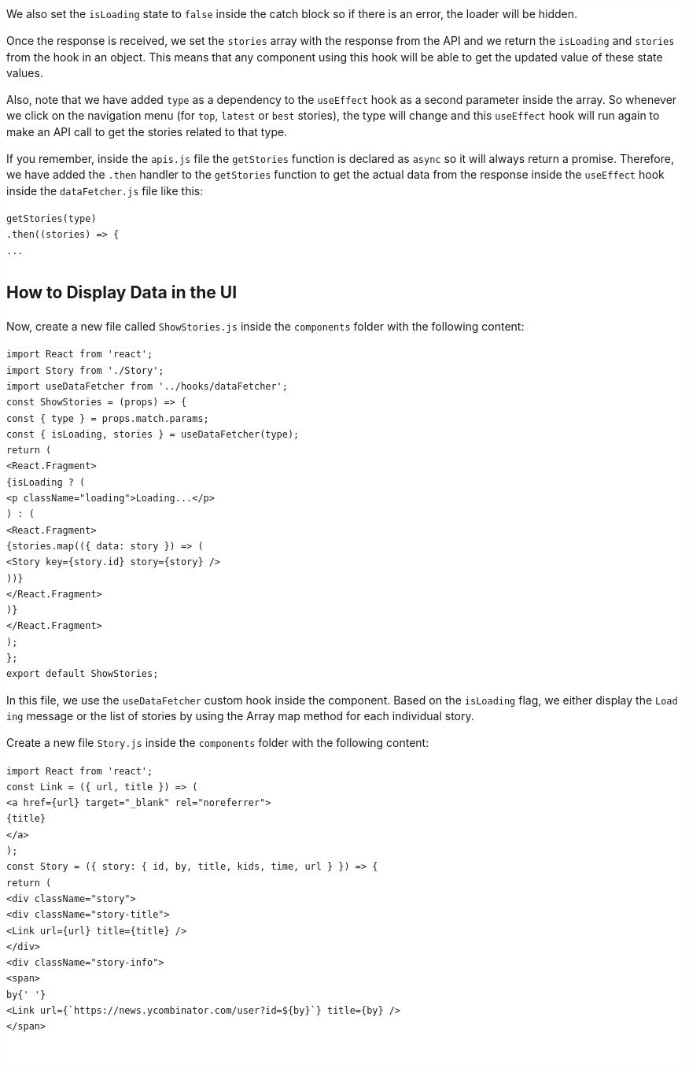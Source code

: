 <p>We also set the <code>isLoading</code> state to <code>false</code> inside the catch block so if there is an error, the loader will be hidden.</p>
<p>Once the response is received, we set the <code>stories</code> array with the response from the API and we return the <code>isLoading</code> and <code>stories</code> from the hook in an object. This means that any component using this hook will be able to get the updated value of these state values.</p>
<p>Also, note that we have added <code>type</code> as a dependency to the <code>useEffect</code> hook as a second parameter inside the array. So whenever we click on the navigation menu (for <code>top</code>, <code>latest</code> or <code>best</code> stories), the type will change and this <code>useEffect</code> hook will run again to make an API call to get the stories related to that type.</p>
<p>If you remember, inside the <code>apis.js</code> file the <code>getStories</code> function is declared as <code>async</code> so it will always return a promise. Therefore, we have added the <code>.then</code> handler to the <code>getStories</code> function to get the actual data from the response inside the <code>useEffect</code> hook inside the <code>dataFetcher.js</code> file like this:</p><pre><code class="language-js">getStories(type)
.then((stories) =&gt; {
...
</code></pre>
<h2 id="how-to-display-data-in-the-ui">How to Display Data in the UI</h2>
<p>Now, create a new file called <code>ShowStories.js</code> inside the <code>components</code> folder with the following content:</p><pre><code class="language-jsx">import React from 'react';
import Story from './Story';
import useDataFetcher from '../hooks/dataFetcher';
const ShowStories = (props) =&gt; {
const { type } = props.match.params;
const { isLoading, stories } = useDataFetcher(type);
return (
&lt;React.Fragment&gt;
{isLoading ? (
&lt;p className="loading"&gt;Loading...&lt;/p&gt;
) : (
&lt;React.Fragment&gt;
{stories.map(({ data: story }) =&gt; (
&lt;Story key={story.id} story={story} /&gt;
))}
&lt;/React.Fragment&gt;
)}
&lt;/React.Fragment&gt;
);
};
export default ShowStories;
</code></pre>
<p>In this file, we use the <code>useDataFetcher</code> custom hook inside the component. Based on the <code>isLoading</code> flag, we either display the <code>Loading</code> message or the list of stories by using the Array map method for each individual story.</p>
<p>Create a new file <code>Story.js</code> inside the <code>components</code> folder with the following content:</p><pre><code class="language-jsx">import React from 'react';
const Link = ({ url, title }) =&gt; (
&lt;a href={url} target="_blank" rel="noreferrer"&gt;
{title}
&lt;/a&gt;
);
const Story = ({ story: { id, by, title, kids, time, url } }) =&gt; {
return (
&lt;div className="story"&gt;
&lt;div className="story-title"&gt;
&lt;Link url={url} title={title} /&gt;
&lt;/div&gt;
&lt;div className="story-info"&gt;
&lt;span&gt;
by{' '}
&lt;Link url={`https://news.ycombinator.com/user?id=${by}`} title={by} /&gt;
&lt;/span&gt;